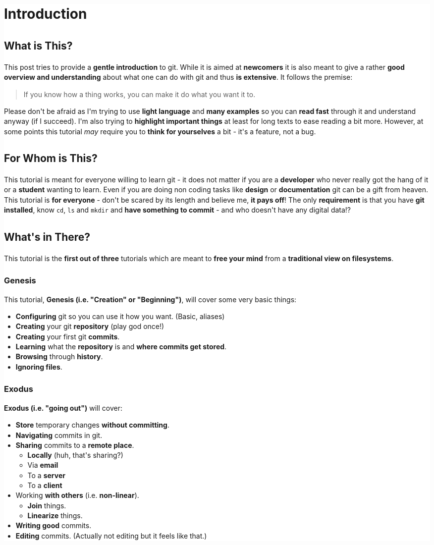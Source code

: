 # Introduction

## What is This?

This post tries to provide a **gentle introduction** to git. While it is aimed
at **newcomers** it is also meant to give a rather **good overview and
understanding** about what one can do with git and thus **is extensive**. It
follows the premise:

> If you know how a thing works, you can make it do what you want it to.

Please don't be afraid as I'm trying to use **light language** and **many
examples** so you can **read fast** through it and understand anyway (if I
succeed). I'm also trying to **highlight important things** at least for long
texts to ease reading a bit more. However, at some points this tutorial *may*
require you to **think for yourselves** a bit - it's a feature, not a bug.

## For Whom is This?

This tutorial is meant for everyone willing to learn git - it does not matter
if you are a **developer** who never really got the hang of it or a **student**
wanting to learn. Even if you are doing non coding tasks like **design** or
**documentation** git can be a gift from heaven. This tutorial is **for
everyone** - don't be scared by its length and believe me, **it pays off**! The
only **requirement** is that you have **git installed**, know `cd`, `ls` and
`mkdir` and **have something to commit** - and who doesn't have any digital
data!?

## What's in There?

This tutorial is the **first out of three** tutorials which are meant to **free
your mind** from a **traditional view on filesystems**.

### Genesis

This tutorial, **Genesis (i.e. "Creation" or "Beginning")**, will cover some
very basic things:

 * **Configuring** git so you can use it how you want. (Basic, aliases)
 * **Creating** your git **repository** (play god once!)
 * **Creating** your first git **commits**.
 * **Learning** what the **repository** is and **where commits get stored**.
 * **Browsing** through **history**.
 * **Ignoring files**.

### Exodus

**Exodus (i.e. "going out")** will cover:

 * **Store** temporary changes **without committing**.
 * **Navigating** commits in git.
 * **Sharing** commits to a **remote place**.
   * **Locally** (huh, that's sharing?)
   * Via **email**
   * To a **server**
   * To a **client**
 * Working **with others** (i.e. **non-linear**).
   * **Join** things.
   * **Linearize** things.
 * **Writing good** commits.
 * **Editing** commits. (Actually not editing but it feels like that.)
